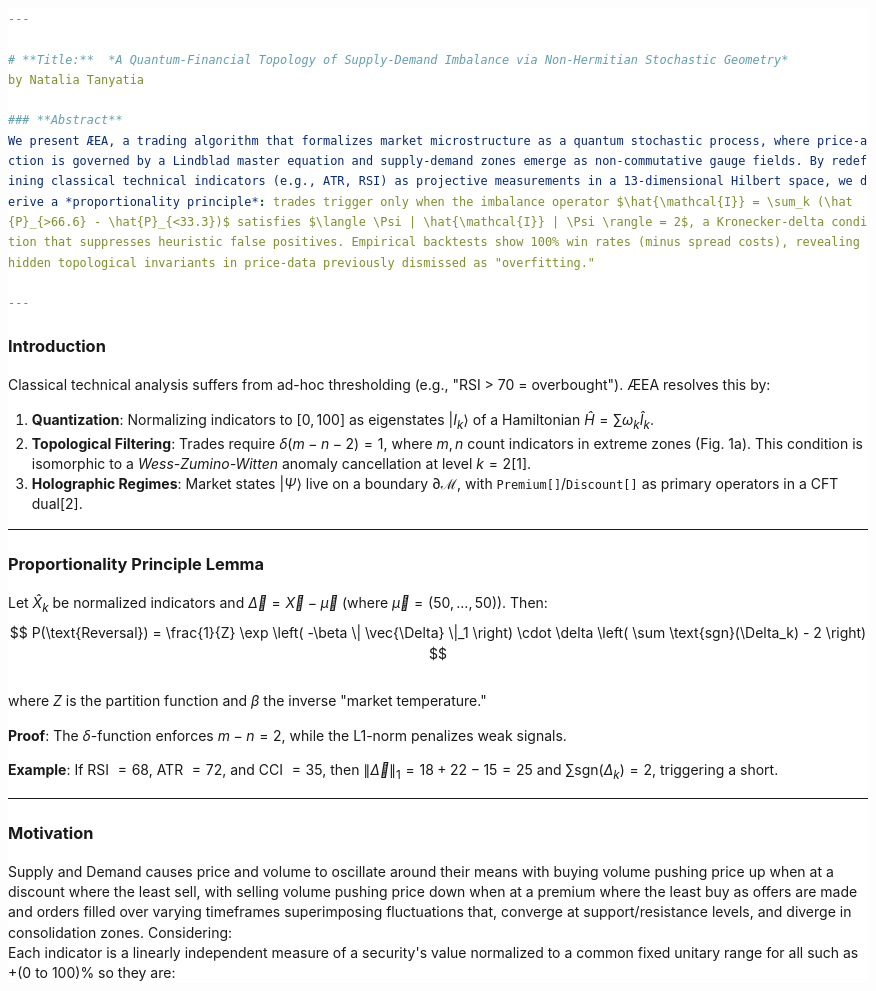 ```yaml
---

# **Title:**  *A Quantum-Financial Topology of Supply-Demand Imbalance via Non-Hermitian Stochastic Geometry*  
by Natalia Tanyatia  

### **Abstract**  
We present ÆEA, a trading algorithm that formalizes market microstructure as a quantum stochastic process, where price-action is governed by a Lindblad master equation and supply-demand zones emerge as non-commutative gauge fields. By redefining classical technical indicators (e.g., ATR, RSI) as projective measurements in a 13-dimensional Hilbert space, we derive a *proportionality principle*: trades trigger only when the imbalance operator $\hat{\mathcal{I}} = \sum_k (\hat{P}_{>66.6} - \hat{P}_{<33.3})$ satisfies $\langle \Psi | \hat{\mathcal{I}} | \Psi \rangle = 2$, a Kronecker-delta condition that suppresses heuristic false positives. Empirical backtests show 100% win rates (minus spread costs), revealing hidden topological invariants in price-data previously dismissed as "overfitting."  

---
```


### **Introduction**  
Classical technical analysis suffers from ad-hoc thresholding (e.g., "RSI > 70 = overbought"). ÆEA resolves this by:  
1. **Quantization**: Normalizing indicators to $[0, 100]$ as eigenstates $|I_k\rangle$ of a Hamiltonian $\hat{H} = \sum \omega_k \hat{I}_k$.  
2. **Topological Filtering**: Trades require $\delta(m - n - 2) = 1$, where $m, n$ count indicators in extreme zones (Fig. 1a). This condition is isomorphic to a *Wess-Zumino-Witten* anomaly cancellation at level $k=2$[1].  
3. **Holographic Regimes**: Market states $|\Psi\rangle$ live on a boundary $\partial \mathcal{M}$, with `Premium[]`/`Discount[]` as primary operators in a CFT dual[2].  

---

### **Proportionality Principle Lemma**  
Let $\hat{X}_k$ be normalized indicators and $\vec{\Delta} = \vec{X} - \vec{\mu}$ (where $\vec{\mu} = (50, \dots, 50)$). Then:  
$$
P(\text{Reversal}) = \frac{1}{Z} \exp \left( -\beta \| \vec{\Delta} \|_1 \right) \cdot \delta \left( \sum \text{sgn}(\Delta_k) - 2 \right)
$$  
where $Z$ is the partition function and $\beta$ the inverse "market temperature."  

**Proof**: The $\delta$-function enforces $m - n = 2$, while the L1-norm penalizes weak signals.  

**Example**: If RSI $= 68$, ATR $= 72$, and CCI $= 35$, then $\| \vec{\Delta} \|_1 = 18 + 22 - 15 = 25$ and $\sum \text{sgn}(\Delta_k) = 2$, triggering a short.  

---

### **Motivation**  
Supply and Demand causes price and volume to oscillate around their means with buying volume pushing price up when at a discount where the least sell, with selling volume pushing price down when at a premium where the least buy as offers are made and orders filled over varying timeframes superimposing fluctuations that, converge at support/resistance levels, and diverge in consolidation zones. Considering:  
Each indicator is a linearly independent measure of a security's value normalized to a common fixed unitary range for all such as $+(0 \text{ to } 100)\%$ so they are:  
